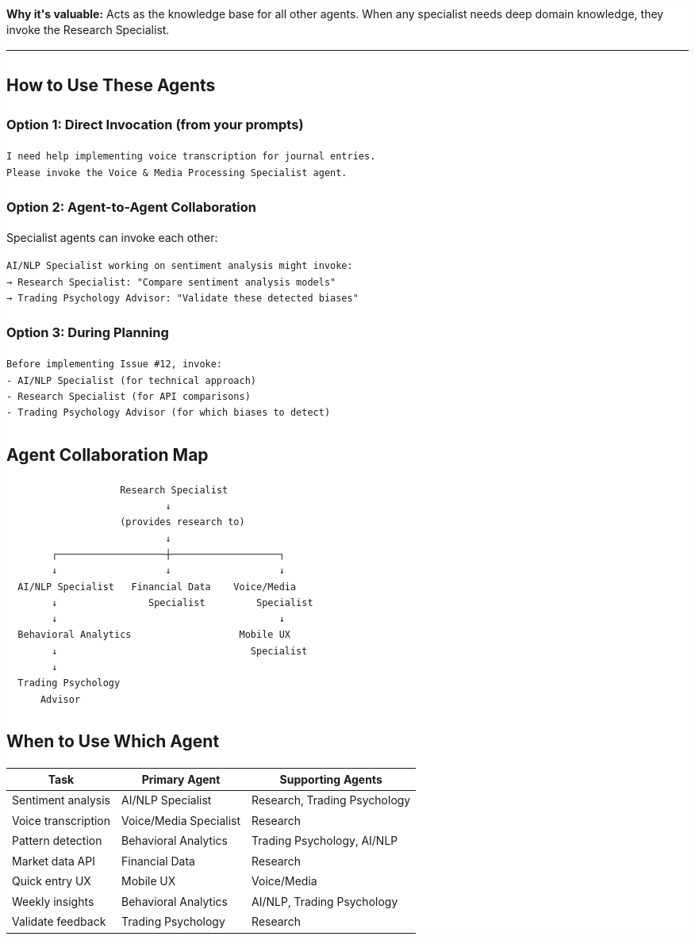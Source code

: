 **Why it's valuable:** Acts as the knowledge base for all other agents. When any specialist needs deep domain knowledge, they invoke the Research Specialist.

---

## How to Use These Agents

### Option 1: Direct Invocation (from your prompts)
```
I need help implementing voice transcription for journal entries.
Please invoke the Voice & Media Processing Specialist agent.
```

### Option 2: Agent-to-Agent Collaboration
Specialist agents can invoke each other:
```
AI/NLP Specialist working on sentiment analysis might invoke:
→ Research Specialist: "Compare sentiment analysis models"
→ Trading Psychology Advisor: "Validate these detected biases"
```

### Option 3: During Planning
```
Before implementing Issue #12, invoke:
- AI/NLP Specialist (for technical approach)
- Research Specialist (for API comparisons)
- Trading Psychology Advisor (for which biases to detect)
```

## Agent Collaboration Map

```
                    Research Specialist
                            ↓
                    (provides research to)
                            ↓
        ┌───────────────────┼───────────────────┐
        ↓                   ↓                   ↓
  AI/NLP Specialist   Financial Data    Voice/Media
        ↓                Specialist         Specialist
        ↓                                       ↓
  Behavioral Analytics                   Mobile UX
        ↓                                  Specialist
        ↓
  Trading Psychology
      Advisor
```

## When to Use Which Agent

| Task | Primary Agent | Supporting Agents |
|------|--------------|-------------------|
| Sentiment analysis | AI/NLP Specialist | Research, Trading Psychology |
| Voice transcription | Voice/Media Specialist | Research |
| Pattern detection | Behavioral Analytics | Trading Psychology, AI/NLP |
| Market data API | Financial Data | Research |
| Quick entry UX | Mobile UX | Voice/Media |
| Weekly insights | Behavioral Analytics | AI/NLP, Trading Psychology |
| Validate feedback | Trading Psychology | Research |